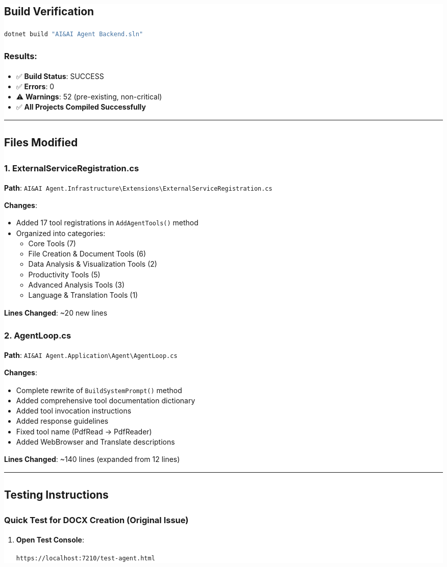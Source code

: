 
## Build Verification

```bash
dotnet build "AI&AI Agent Backend.sln"
```

### Results:
- ✅ **Build Status**: SUCCESS
- ✅ **Errors**: 0
- ⚠️ **Warnings**: 52 (pre-existing, non-critical)
- ✅ **All Projects Compiled Successfully**

---

## Files Modified

### 1. ExternalServiceRegistration.cs
**Path**: `AI&AI Agent.Infrastructure\Extensions\ExternalServiceRegistration.cs`

**Changes**:
- Added 17 tool registrations in `AddAgentTools()` method
- Organized into categories:
  - Core Tools (7)
  - File Creation & Document Tools (6)
  - Data Analysis & Visualization Tools (2)
  - Productivity Tools (5)
  - Advanced Analysis Tools (3)
  - Language & Translation Tools (1)

**Lines Changed**: ~20 new lines

### 2. AgentLoop.cs
**Path**: `AI&AI Agent.Application\Agent\AgentLoop.cs`

**Changes**:
- Complete rewrite of `BuildSystemPrompt()` method
- Added comprehensive tool documentation dictionary
- Added tool invocation instructions
- Added response guidelines
- Fixed tool name (PdfRead → PdfReader)
- Added WebBrowser and Translate descriptions

**Lines Changed**: ~140 lines (expanded from 12 lines)

---

## Testing Instructions

### Quick Test for DOCX Creation (Original Issue)

1. **Open Test Console**:
   ```
   https://localhost:7210/test-agent.html
   ```
